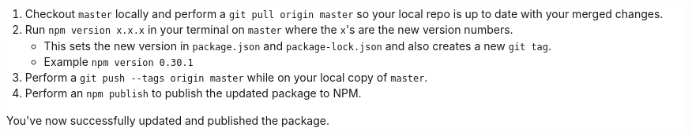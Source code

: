 1.  Checkout `master` locally and perform a `git pull origin master` so your local repo is up to date with your merged changes.
1.  Run `npm version x.x.x` in your terminal on `master` where the `x`'s are the new version numbers.
    - This sets the new version in `package.json` and `package-lock.json` and also creates a new `git tag`.
    - Example `npm version 0.30.1`
1.  Perform a `git push --tags origin master` while on your local copy of `master`.
1.  Perform an `npm publish` to publish the updated package to NPM.

You've now successfully updated and published the package.
